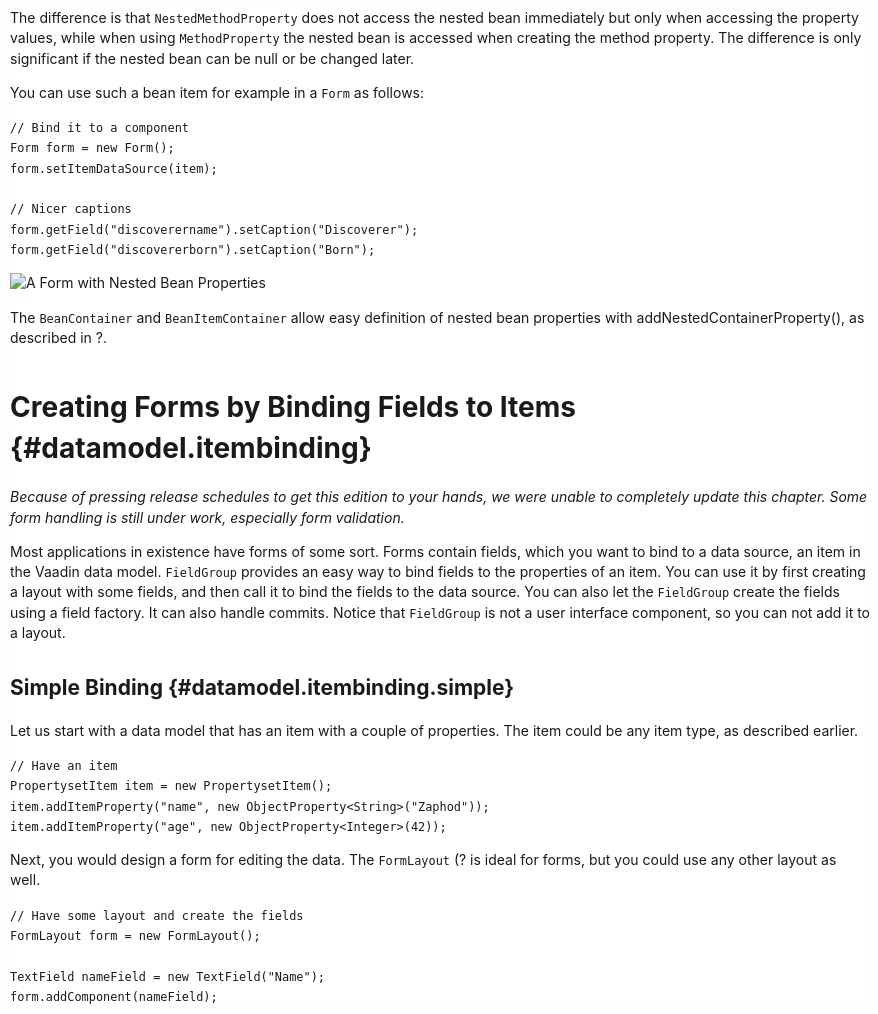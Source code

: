 The difference is that `NestedMethodProperty` does not access the nested
bean immediately but only when accessing the property values, while when
using `MethodProperty` the nested bean is accessed when creating the
method property. The difference is only significant if the nested bean
can be null or be changed later.

You can use such a bean item for example in a `Form` as follows:

    // Bind it to a component
    Form form = new Form();
    form.setItemDataSource(item);
        
    // Nicer captions
    form.getField("discoverername").setCaption("Discoverer");
    form.getField("discovererborn").setCaption("Born");

![A `Form` with Nested Bean
Properties](img/datamodel/beanitem-nested-beans.png)

The `BeanContainer` and `BeanItemContainer` allow easy definition of
nested bean properties with addNestedContainerProperty(), as described
in ?.

Creating Forms by Binding Fields to Items {#datamodel.itembinding}
=========================================

*Because of pressing release schedules to get this edition to your
hands, we were unable to completely update this chapter. Some form
handling is still under work, especially form validation.*

Most applications in existence have forms of some sort. Forms contain
fields, which you want to bind to a data source, an item in the Vaadin
data model. `FieldGroup` provides an easy way to bind fields to the
properties of an item. You can use it by first creating a layout with
some fields, and then call it to bind the fields to the data source. You
can also let the `FieldGroup` create the fields using a field factory.
It can also handle commits. Notice that `FieldGroup` is not a user
interface component, so you can not add it to a layout.

Simple Binding {#datamodel.itembinding.simple}
--------------

Let us start with a data model that has an item with a couple of
properties. The item could be any item type, as described earlier.

    // Have an item
    PropertysetItem item = new PropertysetItem();
    item.addItemProperty("name", new ObjectProperty<String>("Zaphod"));
    item.addItemProperty("age", new ObjectProperty<Integer>(42));

Next, you would design a form for editing the data. The `FormLayout` (?
is ideal for forms, but you could use any other layout as well.

    // Have some layout and create the fields
    FormLayout form = new FormLayout();

    TextField nameField = new TextField("Name");
    form.addComponent(nameField);
